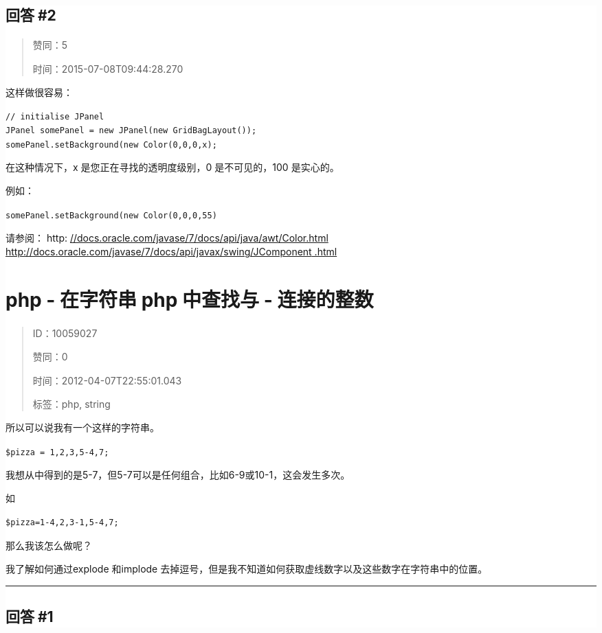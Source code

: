 ## 回答 #2

> 赞同：5
> 
> 时间：2015-07-08T09:44:28.270

这样做很容易：

```
// initialise JPanel 
JPanel somePanel = new JPanel(new GridBagLayout());
somePanel.setBackground(new Color(0,0,0,x); 
```

在这种情况下，x 是您正在寻找的透明度级别，0 是不可见的，100 是实心的。

例如：

```
somePanel.setBackground(new Color(0,0,0,55) 
```

请参阅： http: [//docs.oracle.com/javase/7/docs/api/java/awt/Color.html](http://docs.oracle.com/javase/7/docs/api/java/awt/Color.html) [http://docs.oracle.com/javase/7/docs/api/javax/swing/JComponent .html](http://docs.oracle.com/javase/7/docs/api/javax/swing/JComponent.html)

# php - 在字符串 php 中查找与 - 连接的整数

> ID：10059027
> 
> 赞同：0
> 
> 时间：2012-04-07T22:55:01.043
> 
> 标签：php, string

所以可以说我有一个这样的字符串。

```
$pizza = 1,2,3,5-4,7; 
```

我想从中得到的是5-7，但5-7可以是任何组合，比如6-9或10-1，这会发生多次。

如

```
$pizza=1-4,2,3-1,5-4,7; 
```

那么我该怎么做呢？

我了解如何通过explode 和implode 去掉逗号，但是我不知道如何获取虚线数字以及这些数字在字符串中的位置。

* * *

## 回答 #1
